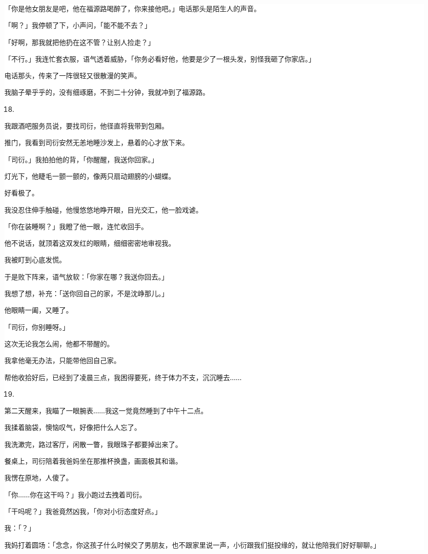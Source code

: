 「你是他女朋友是吧，他在福源路喝醉了，你来接他吧。」电话那头是陌生人的声音。

「啊？」我停顿了下，小声问，「能不能不去？」

「好啊，那我就把他扔在这不管？让别人捡走？」

「不行。」我连忙套衣服，语气透着威胁，「你务必看好他，他要是少了一根头发，别怪我砸了你家店。」

电话那头，传来了一阵很轻又很散漫的笑声。

我脑子晕乎乎的，没有细琢磨，不到二十分钟，我就冲到了福源路。

18.

我跟酒吧服务员说，要找司衍，他径直将我带到包厢。

推门，我看到司衍安然无恙地睡沙发上，悬着的心才放下来。

「司衍。」我拍拍他的背，「你醒醒，我送你回家。」

灯光下，他睫毛一颤一颤的，像两只扇动翅膀的小蝴蝶。

好看极了。

我没忍住伸手触碰，他慢悠悠地睁开眼，目光交汇，他一脸戏谑。

「你在装睡啊？」我瞪了他一眼，连忙收回手。

他不说话，就顶着这双发红的眼睛，细细密密地审视我。

我被盯到心底发慌。

于是败下阵来，语气放软：「你家在哪？我送你回去。」

我想了想，补充：「送你回自己的家，不是沈峥那儿。」

他眼睛一阖，又睡了。

「司衍，你别睡呀。」

这次无论我怎么闹，他都不带醒的。

我拿他毫无办法，只能带他回自己家。

帮他收拾好后，已经到了凌晨三点，我困得要死，终于体力不支，沉沉睡去……

19.

第二天醒来，我瞄了一眼腕表……我这一觉竟然睡到了中午十二点。

我揉着脑袋，懊恼叹气，好像把什么人忘了。

我洗漱完，路过客厅，闲散一瞥，我眼珠子都要掉出来了。

餐桌上，司衍陪着我爸妈坐在那推杯换盏，画面极其和谐。

我愣在原地，人傻了。

「你……你在这干吗？」我小跑过去拽着司衍。

「干吗呢？」我爸竟然凶我，「你对小衍态度好点。」

我：「？」

我妈打着圆场：「念念，你这孩子什么时候交了男朋友，也不跟家里说一声，小衍跟我们挺投缘的，就让他陪我们好好聊聊。」
